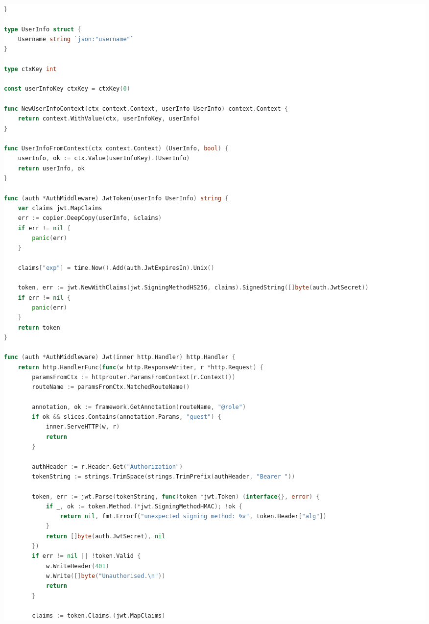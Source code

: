 ```go
}

type UserInfo struct {
	Username string `json:"username"`
}

type ctxKey int

const userInfoKey ctxKey = ctxKey(0)

func NewUserInfoContext(ctx context.Context, userInfo UserInfo) context.Context {
	return context.WithValue(ctx, userInfoKey, userInfo)
}

func UserInfoFromContext(ctx context.Context) (UserInfo, bool) {
	userInfo, ok := ctx.Value(userInfoKey).(UserInfo)
	return userInfo, ok
}

func (auth *AuthMiddleware) JwtToken(userInfo UserInfo) string {
	var claims jwt.MapClaims
	err := copier.DeepCopy(userInfo, &claims)
	if err != nil {
		panic(err)
	}

	claims["exp"] = time.Now().Add(auth.JwtExpiresIn).Unix()

	token, err := jwt.NewWithClaims(jwt.SigningMethodHS256, claims).SignedString([]byte(auth.JwtSecret))
	if err != nil {
		panic(err)
	}
	return token
}

func (auth *AuthMiddleware) Jwt(inner http.Handler) http.Handler {
	return http.HandlerFunc(func(w http.ResponseWriter, r *http.Request) {
		paramsFromCtx := httprouter.ParamsFromContext(r.Context())
		routeName := paramsFromCtx.MatchedRouteName()

		annotation, ok := framework.GetAnnotation(routeName, "@role")
		if ok && slices.Contains(annotation.Params, "guest") {
			inner.ServeHTTP(w, r)
			return
		}

		authHeader := r.Header.Get("Authorization")
		tokenString := strings.TrimSpace(strings.TrimPrefix(authHeader, "Bearer "))

		token, err := jwt.Parse(tokenString, func(token *jwt.Token) (interface{}, error) {
			if _, ok := token.Method.(*jwt.SigningMethodHMAC); !ok {
				return nil, fmt.Errorf("unexpected signing method: %v", token.Header["alg"])
			}
			return []byte(auth.JwtSecret), nil
		})
		if err != nil || !token.Valid {
			w.WriteHeader(401)
			w.Write([]byte("Unauthorised.\n"))
			return
		}

		claims := token.Claims.(jwt.MapClaims)
```